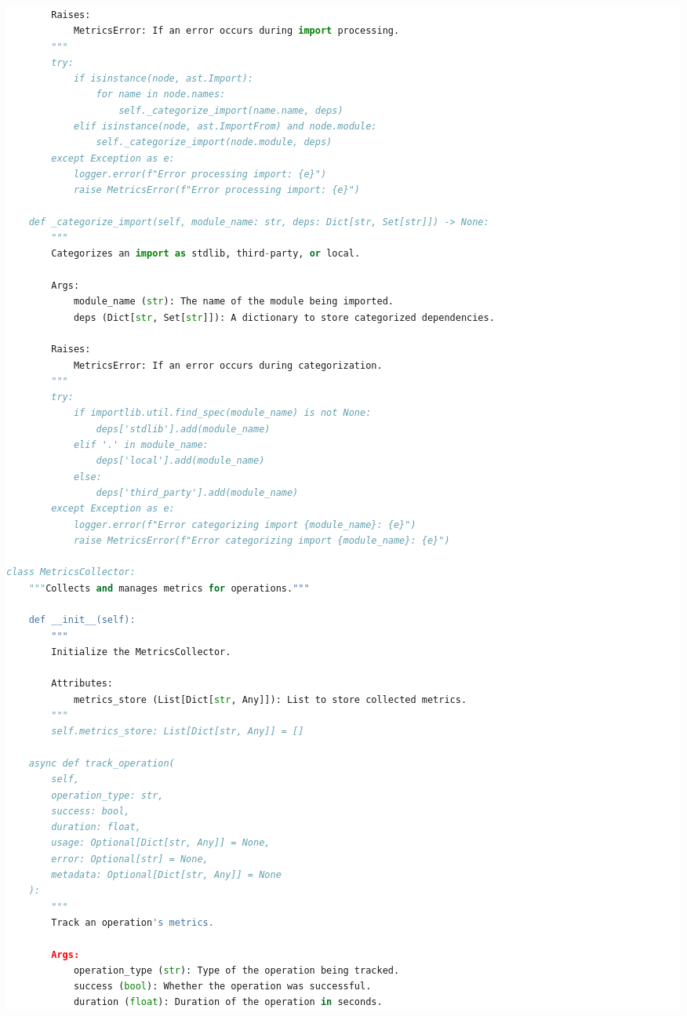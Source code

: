 ```python
        Raises:
            MetricsError: If an error occurs during import processing.
        """
        try:
            if isinstance(node, ast.Import):
                for name in node.names:
                    self._categorize_import(name.name, deps)
            elif isinstance(node, ast.ImportFrom) and node.module:
                self._categorize_import(node.module, deps)
        except Exception as e:
            logger.error(f"Error processing import: {e}")
            raise MetricsError(f"Error processing import: {e}")

    def _categorize_import(self, module_name: str, deps: Dict[str, Set[str]]) -> None:
        """
        Categorizes an import as stdlib, third-party, or local.

        Args:
            module_name (str): The name of the module being imported.
            deps (Dict[str, Set[str]]): A dictionary to store categorized dependencies.

        Raises:
            MetricsError: If an error occurs during categorization.
        """
        try:
            if importlib.util.find_spec(module_name) is not None:
                deps['stdlib'].add(module_name)
            elif '.' in module_name:
                deps['local'].add(module_name)
            else:
                deps['third_party'].add(module_name)
        except Exception as e:
            logger.error(f"Error categorizing import {module_name}: {e}")
            raise MetricsError(f"Error categorizing import {module_name}: {e}")

class MetricsCollector:
    """Collects and manages metrics for operations."""

    def __init__(self):
        """
        Initialize the MetricsCollector.

        Attributes:
            metrics_store (List[Dict[str, Any]]): List to store collected metrics.
        """
        self.metrics_store: List[Dict[str, Any]] = []

    async def track_operation(
        self,
        operation_type: str,
        success: bool,
        duration: float,
        usage: Optional[Dict[str, Any]] = None,
        error: Optional[str] = None,
        metadata: Optional[Dict[str, Any]] = None
    ):
        """
        Track an operation's metrics.

        Args:
            operation_type (str): Type of the operation being tracked.
            success (bool): Whether the operation was successful.
            duration (float): Duration of the operation in seconds.
```